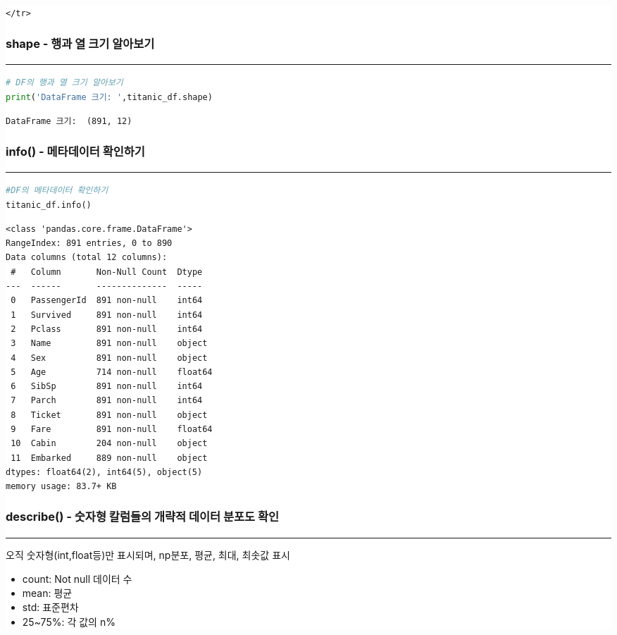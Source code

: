     </tr>
  </tbody>
</table>
</div>



### shape - 행과 열 크기 알아보기
---


```python
# DF의 행과 열 크기 알아보기
print('DataFrame 크기: ',titanic_df.shape)
```

    DataFrame 크기:  (891, 12)
    

### info() - 메타데이터 확인하기
---


```python
#DF의 메타데이터 확인하기
titanic_df.info()
```

    <class 'pandas.core.frame.DataFrame'>
    RangeIndex: 891 entries, 0 to 890
    Data columns (total 12 columns):
     #   Column       Non-Null Count  Dtype  
    ---  ------       --------------  -----  
     0   PassengerId  891 non-null    int64  
     1   Survived     891 non-null    int64  
     2   Pclass       891 non-null    int64  
     3   Name         891 non-null    object 
     4   Sex          891 non-null    object 
     5   Age          714 non-null    float64
     6   SibSp        891 non-null    int64  
     7   Parch        891 non-null    int64  
     8   Ticket       891 non-null    object 
     9   Fare         891 non-null    float64
     10  Cabin        204 non-null    object 
     11  Embarked     889 non-null    object 
    dtypes: float64(2), int64(5), object(5)
    memory usage: 83.7+ KB
    

### describe() - 숫자형 칼럼들의 개략적 데이터 분포도 확인
---
오직 숫자형(int,float등)만 표시되며, np분포, 평균, 최대, 최솟값 표시
* count: Not null 데이터 수
* mean: 평균
* std: 표준편차
* 25~75%: 각 값의 n%
